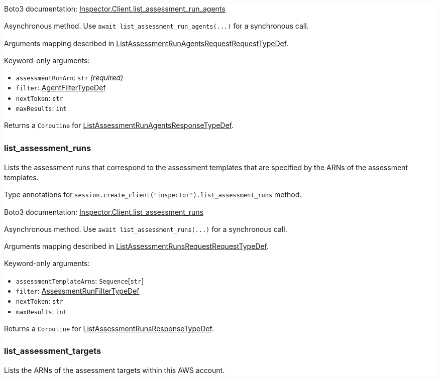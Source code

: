 Boto3 documentation:
[Inspector.Client.list_assessment_run_agents](https://boto3.amazonaws.com/v1/documentation/api/latest/reference/services/inspector.html#Inspector.Client.list_assessment_run_agents)

Asynchronous method. Use `await list_assessment_run_agents(...)` for a
synchronous call.

Arguments mapping described in
[ListAssessmentRunAgentsRequestRequestTypeDef](./type_defs.md#listassessmentrunagentsrequestrequesttypedef).

Keyword-only arguments:

- `assessmentRunArn`: `str` *(required)*
- `filter`: [AgentFilterTypeDef](./type_defs.md#agentfiltertypedef)
- `nextToken`: `str`
- `maxResults`: `int`

Returns a `Coroutine` for
[ListAssessmentRunAgentsResponseTypeDef](./type_defs.md#listassessmentrunagentsresponsetypedef).

<a id="list_assessment_runs"></a>

### list_assessment_runs

Lists the assessment runs that correspond to the assessment templates that are
specified by the ARNs of the assessment templates.

Type annotations for `session.create_client("inspector").list_assessment_runs`
method.

Boto3 documentation:
[Inspector.Client.list_assessment_runs](https://boto3.amazonaws.com/v1/documentation/api/latest/reference/services/inspector.html#Inspector.Client.list_assessment_runs)

Asynchronous method. Use `await list_assessment_runs(...)` for a synchronous
call.

Arguments mapping described in
[ListAssessmentRunsRequestRequestTypeDef](./type_defs.md#listassessmentrunsrequestrequesttypedef).

Keyword-only arguments:

- `assessmentTemplateArns`: `Sequence`\[`str`\]
- `filter`:
  [AssessmentRunFilterTypeDef](./type_defs.md#assessmentrunfiltertypedef)
- `nextToken`: `str`
- `maxResults`: `int`

Returns a `Coroutine` for
[ListAssessmentRunsResponseTypeDef](./type_defs.md#listassessmentrunsresponsetypedef).

<a id="list_assessment_targets"></a>

### list_assessment_targets

Lists the ARNs of the assessment targets within this AWS account.
